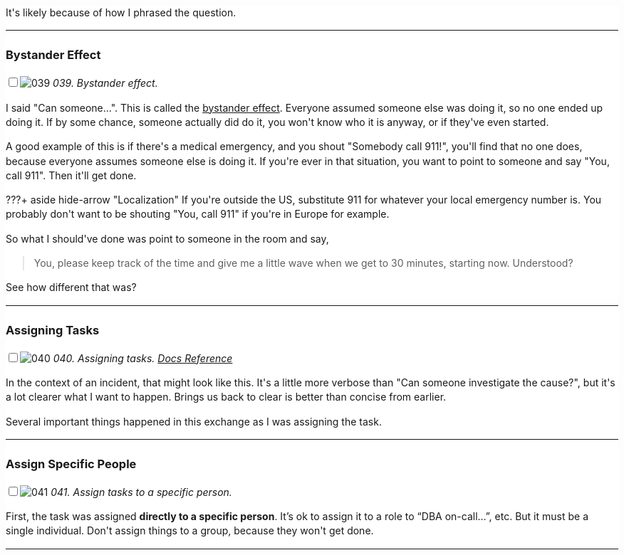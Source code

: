 It's likely because of how I phrased the question.

---

### Bystander Effect

<input type="checkbox" id="039" /><label for="039">![039](/assets/slides/incident_response/incident_response.039.jpeg)</label>
_039. Bystander effect._

I said "Can someone...". This is called the [bystander effect](https://en.wikipedia.org/wiki/Bystander_effect). Everyone assumed someone else was doing it, so no one ended up doing it. If by some chance, someone actually did do it, you won't know who it is anyway, or if they've even started.

A good example of this is if there's a medical emergency, and you shout "Somebody call 911!", you'll find that no one does, because everyone assumes someone else is doing it. If you're ever in that situation, you want to point to someone and say "You, call 911". Then it'll get done.

???+ aside hide-arrow "Localization"
    If you're outside the US, substitute 911 for whatever your local emergency number is. You probably don't want to be shouting "You, call 911" if you're in Europe for example.

So what I should've done was point to someone in the room and say,

> You, please keep track of the time and give me a little wave when we get to 30 minutes, starting now. Understood?

See how different that was?

---

### Assigning Tasks

<input type="checkbox" id="040" /><label for="040">![040](/assets/slides/incident_response/incident_response.040.jpeg)</label>
_040. Assigning tasks. [Docs Reference](/training/incident_commander/#assigning-tasks)_

In the context of an incident, that might look like this. It's a little more verbose than "Can someone investigate the cause?", but it's a lot clearer what I want to happen. Brings us back to clear is better than concise from earlier.

Several important things happened in this exchange as I was assigning the task.

---

### Assign Specific People

<input type="checkbox" id="041" /><label for="041">![041](/assets/slides/incident_response/incident_response.041.jpeg)</label>
_041. Assign tasks to a specific person._

First, the task was assigned **directly to a specific person**. It’s ok to assign it to a role to “DBA on-call…”, etc. But it must be a single individual. Don't assign things to a group, because they won't get done.

---
